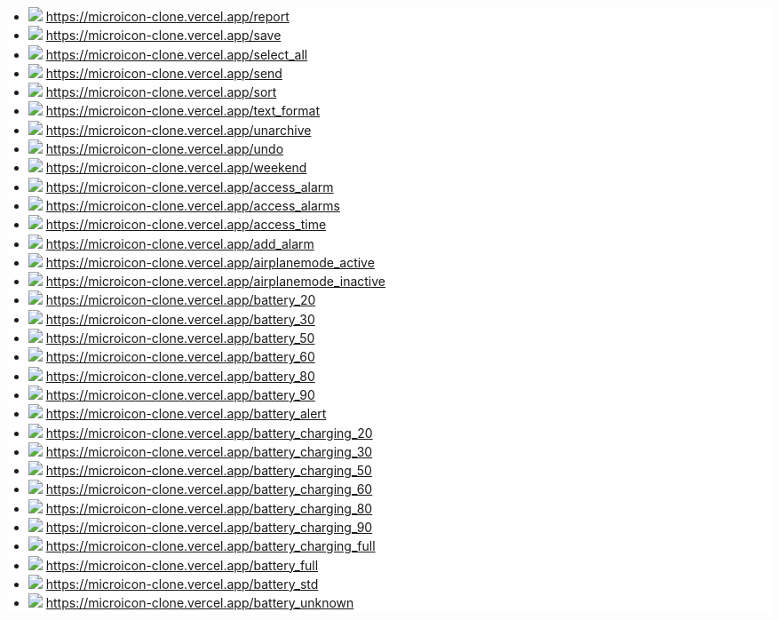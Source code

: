 - [![](https://microicon-clone.vercel.app/report)](https://microicon-clone.vercel.app/report) https://microicon-clone.vercel.app/report
- [![](https://microicon-clone.vercel.app/save)](https://microicon-clone.vercel.app/save) https://microicon-clone.vercel.app/save
- [![](https://microicon-clone.vercel.app/select_all)](https://microicon-clone.vercel.app/select_all) https://microicon-clone.vercel.app/select_all
- [![](https://microicon-clone.vercel.app/send)](https://microicon-clone.vercel.app/send) https://microicon-clone.vercel.app/send
- [![](https://microicon-clone.vercel.app/sort)](https://microicon-clone.vercel.app/sort) https://microicon-clone.vercel.app/sort
- [![](https://microicon-clone.vercel.app/text_format)](https://microicon-clone.vercel.app/text_format) https://microicon-clone.vercel.app/text_format
- [![](https://microicon-clone.vercel.app/unarchive)](https://microicon-clone.vercel.app/unarchive) https://microicon-clone.vercel.app/unarchive
- [![](https://microicon-clone.vercel.app/undo)](https://microicon-clone.vercel.app/undo) https://microicon-clone.vercel.app/undo
- [![](https://microicon-clone.vercel.app/weekend)](https://microicon-clone.vercel.app/weekend) https://microicon-clone.vercel.app/weekend
- [![](https://microicon-clone.vercel.app/access_alarm)](https://microicon-clone.vercel.app/access_alarm) https://microicon-clone.vercel.app/access_alarm
- [![](https://microicon-clone.vercel.app/access_alarms)](https://microicon-clone.vercel.app/access_alarms) https://microicon-clone.vercel.app/access_alarms
- [![](https://microicon-clone.vercel.app/access_time)](https://microicon-clone.vercel.app/access_time) https://microicon-clone.vercel.app/access_time
- [![](https://microicon-clone.vercel.app/add_alarm)](https://microicon-clone.vercel.app/add_alarm) https://microicon-clone.vercel.app/add_alarm
- [![](https://microicon-clone.vercel.app/airplanemode_active)](https://microicon-clone.vercel.app/airplanemode_active) https://microicon-clone.vercel.app/airplanemode_active
- [![](https://microicon-clone.vercel.app/airplanemode_inactive)](https://microicon-clone.vercel.app/airplanemode_inactive) https://microicon-clone.vercel.app/airplanemode_inactive
- [![](https://microicon-clone.vercel.app/battery_20)](https://microicon-clone.vercel.app/battery_20) https://microicon-clone.vercel.app/battery_20
- [![](https://microicon-clone.vercel.app/battery_30)](https://microicon-clone.vercel.app/battery_30) https://microicon-clone.vercel.app/battery_30
- [![](https://microicon-clone.vercel.app/battery_50)](https://microicon-clone.vercel.app/battery_50) https://microicon-clone.vercel.app/battery_50
- [![](https://microicon-clone.vercel.app/battery_60)](https://microicon-clone.vercel.app/battery_60) https://microicon-clone.vercel.app/battery_60
- [![](https://microicon-clone.vercel.app/battery_80)](https://microicon-clone.vercel.app/battery_80) https://microicon-clone.vercel.app/battery_80
- [![](https://microicon-clone.vercel.app/battery_90)](https://microicon-clone.vercel.app/battery_90) https://microicon-clone.vercel.app/battery_90
- [![](https://microicon-clone.vercel.app/battery_alert)](https://microicon-clone.vercel.app/battery_alert) https://microicon-clone.vercel.app/battery_alert
- [![](https://microicon-clone.vercel.app/battery_charging_20)](https://microicon-clone.vercel.app/battery_charging_20) https://microicon-clone.vercel.app/battery_charging_20
- [![](https://microicon-clone.vercel.app/battery_charging_30)](https://microicon-clone.vercel.app/battery_charging_30) https://microicon-clone.vercel.app/battery_charging_30
- [![](https://microicon-clone.vercel.app/battery_charging_50)](https://microicon-clone.vercel.app/battery_charging_50) https://microicon-clone.vercel.app/battery_charging_50
- [![](https://microicon-clone.vercel.app/battery_charging_60)](https://microicon-clone.vercel.app/battery_charging_60) https://microicon-clone.vercel.app/battery_charging_60
- [![](https://microicon-clone.vercel.app/battery_charging_80)](https://microicon-clone.vercel.app/battery_charging_80) https://microicon-clone.vercel.app/battery_charging_80
- [![](https://microicon-clone.vercel.app/battery_charging_90)](https://microicon-clone.vercel.app/battery_charging_90) https://microicon-clone.vercel.app/battery_charging_90
- [![](https://microicon-clone.vercel.app/battery_charging_full)](https://microicon-clone.vercel.app/battery_charging_full) https://microicon-clone.vercel.app/battery_charging_full
- [![](https://microicon-clone.vercel.app/battery_full)](https://microicon-clone.vercel.app/battery_full) https://microicon-clone.vercel.app/battery_full
- [![](https://microicon-clone.vercel.app/battery_std)](https://microicon-clone.vercel.app/battery_std) https://microicon-clone.vercel.app/battery_std
- [![](https://microicon-clone.vercel.app/battery_unknown)](https://microicon-clone.vercel.app/battery_unknown) https://microicon-clone.vercel.app/battery_unknown